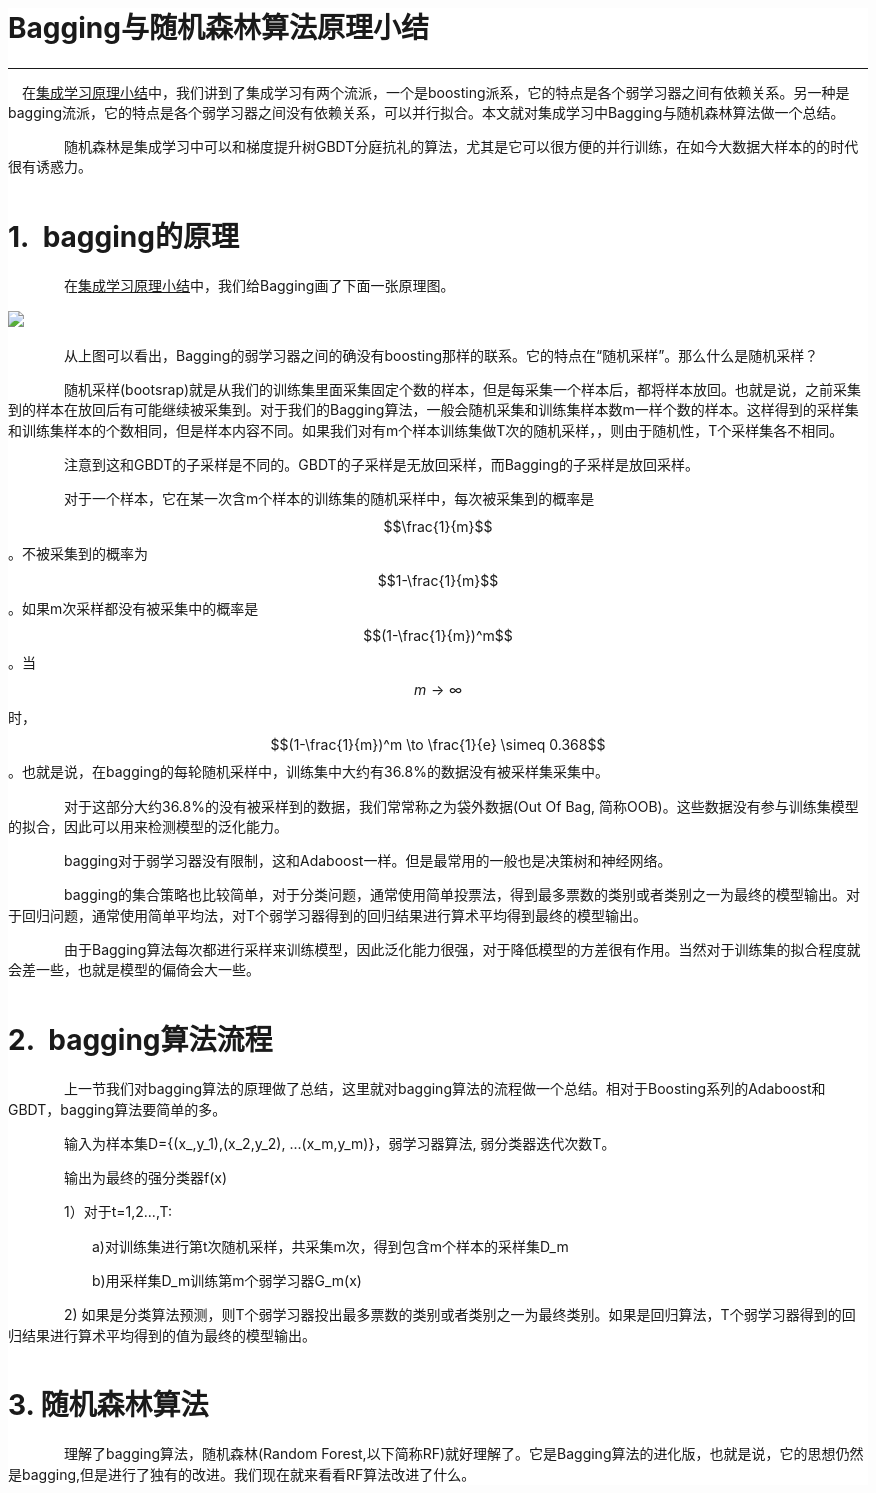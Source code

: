 # Bagging与随机森林算法原理小结

---

　在[集成学习原理小结](/ml/integrate.md)中，我们讲到了集成学习有两个流派，一个是boosting派系，它的特点是各个弱学习器之间有依赖关系。另一种是bagging流派，它的特点是各个弱学习器之间没有依赖关系，可以并行拟合。本文就对集成学习中Bagging与随机森林算法做一个总结。

　　　　随机森林是集成学习中可以和梯度提升树GBDT分庭抗礼的算法，尤其是它可以很方便的并行训练，在如今大数据大样本的的时代很有诱惑力。

# 1.  bagging的原理

　　　　在[集成学习原理小结](/ml/integrate.md)中，我们给Bagging画了下面一张原理图。

![](http://images2015.cnblogs.com/blog/1042406/201612/1042406-20161204200000787-1988863729.png)

　　　　从上图可以看出，Bagging的弱学习器之间的确没有boosting那样的联系。它的特点在“随机采样”。那么什么是随机采样？

　　　　随机采样\(bootsrap\)就是从我们的训练集里面采集固定个数的样本，但是每采集一个样本后，都将样本放回。也就是说，之前采集到的样本在放回后有可能继续被采集到。对于我们的Bagging算法，一般会随机采集和训练集样本数m一样个数的样本。这样得到的采样集和训练集样本的个数相同，但是样本内容不同。如果我们对有m个样本训练集做T次的随机采样，，则由于随机性，T个采样集各不相同。

　　　　注意到这和GBDT的子采样是不同的。GBDT的子采样是无放回采样，而Bagging的子采样是放回采样。

　　　　对于一个样本，它在某一次含m个样本的训练集的随机采样中，每次被采集到的概率是$$\frac{1}{m}$$。不被采集到的概率为$$1-\frac{1}{m}$$。如果m次采样都没有被采集中的概率是$$(1-\frac{1}{m})^m$$。当$$m \to \infty$$时，$$(1-\frac{1}{m})^m \to \frac{1}{e} \simeq 0.368$$。也就是说，在bagging的每轮随机采样中，训练集中大约有36.8%的数据没有被采样集采集中。

　　　　对于这部分大约36.8%的没有被采样到的数据，我们常常称之为袋外数据\(Out Of Bag, 简称OOB\)。这些数据没有参与训练集模型的拟合，因此可以用来检测模型的泛化能力。

　　　　bagging对于弱学习器没有限制，这和Adaboost一样。但是最常用的一般也是决策树和神经网络。

　　　　bagging的集合策略也比较简单，对于分类问题，通常使用简单投票法，得到最多票数的类别或者类别之一为最终的模型输出。对于回归问题，通常使用简单平均法，对T个弱学习器得到的回归结果进行算术平均得到最终的模型输出。

　　　　由于Bagging算法每次都进行采样来训练模型，因此泛化能力很强，对于降低模型的方差很有作用。当然对于训练集的拟合程度就会差一些，也就是模型的偏倚会大一些。

# 2.  bagging算法流程

　　　　上一节我们对bagging算法的原理做了总结，这里就对bagging算法的流程做一个总结。相对于Boosting系列的Adaboost和GBDT，bagging算法要简单的多。

　　　　输入为样本集D=\{\(x\_,y\_1\),\(x\_2,y\_2\), ...\(x\_m,y\_m\)\}，弱学习器算法, 弱分类器迭代次数T。

　　　　输出为最终的强分类器f\(x\)

　　　　1）对于t=1,2...,T:

　　　　　　a\)对训练集进行第t次随机采样，共采集m次，得到包含m个样本的采样集D\_m

　　　　　　b\)用采样集D\_m训练第m个弱学习器G\_m\(x\)

　　　　2\) 如果是分类算法预测，则T个弱学习器投出最多票数的类别或者类别之一为最终类别。如果是回归算法，T个弱学习器得到的回归结果进行算术平均得到的值为最终的模型输出。

# 3. 随机森林算法

　　　　理解了bagging算法，随机森林\(Random Forest,以下简称RF\)就好理解了。它是Bagging算法的进化版，也就是说，它的思想仍然是bagging,但是进行了独有的改进。我们现在就来看看RF算法改进了什么。　　　
